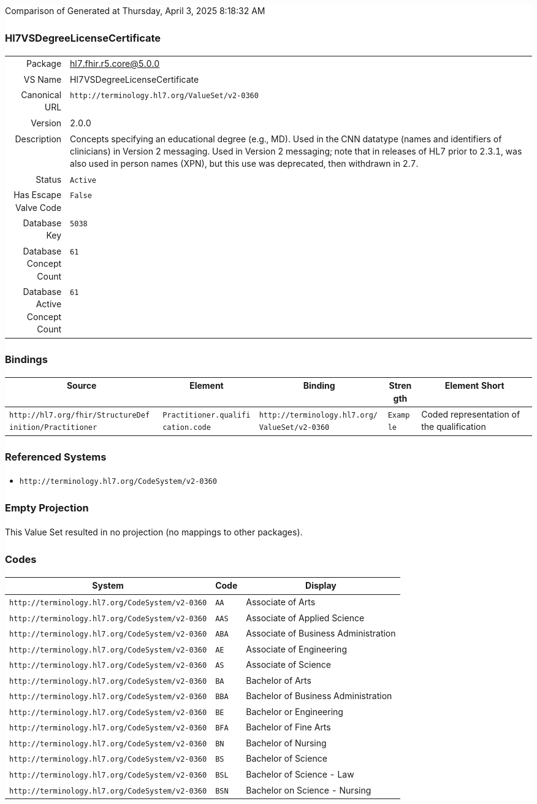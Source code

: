 Comparison of 
Generated at Thursday, April 3, 2025 8:18:32 AM

### Hl7VSDegreeLicenseCertificate

|      |     |
| ---: | --- |
| Package | hl7.fhir.r5.core@5.0.0 |
| VS Name | Hl7VSDegreeLicenseCertificate |
| Canonical URL | `http://terminology.hl7.org/ValueSet/v2-0360` |
| Version | 2.0.0 |
| Description | Concepts specifying an educational degree (e.g., MD).  Used in the CNN datatype (names and identifiers of clinicians) in Version 2 messaging.  Used in Version 2 messaging; note that in releases of HL7 prior to 2.3.1, was also used in person names (XPN), but this use was deprecated, then withdrawn in 2.7. |
| Status | `Active` |
| Has Escape Valve Code | `False` |
| Database Key | `5038` |
| Database Concept Count | `61` |
| Database Active Concept Count | `61` |
### Bindings

| Source | Element | Binding | Strength | Element Short |
| ------ | ------- | ------- | -------- | ------------- |
| `http://hl7.org/fhir/StructureDefinition/Practitioner` | `Practitioner.qualification.code` | `http://terminology.hl7.org/ValueSet/v2-0360` | `Example` | Coded representation of the qualification |

### Referenced Systems

* `http://terminology.hl7.org/CodeSystem/v2-0360`
### Empty Projection

This Value Set resulted in no projection (no mappings to other packages).

### Codes

| System | Code | Display |
| ------ | ---- | ------- |
| `http://terminology.hl7.org/CodeSystem/v2-0360` | `AA` | Associate of Arts |
| `http://terminology.hl7.org/CodeSystem/v2-0360` | `AAS` | Associate of Applied Science |
| `http://terminology.hl7.org/CodeSystem/v2-0360` | `ABA` | Associate of Business Administration |
| `http://terminology.hl7.org/CodeSystem/v2-0360` | `AE` | Associate of Engineering |
| `http://terminology.hl7.org/CodeSystem/v2-0360` | `AS` | Associate of Science |
| `http://terminology.hl7.org/CodeSystem/v2-0360` | `BA` | Bachelor of Arts |
| `http://terminology.hl7.org/CodeSystem/v2-0360` | `BBA` | Bachelor of Business Administration |
| `http://terminology.hl7.org/CodeSystem/v2-0360` | `BE` | Bachelor or Engineering |
| `http://terminology.hl7.org/CodeSystem/v2-0360` | `BFA` | Bachelor of Fine Arts |
| `http://terminology.hl7.org/CodeSystem/v2-0360` | `BN` | Bachelor of Nursing |
| `http://terminology.hl7.org/CodeSystem/v2-0360` | `BS` | Bachelor of Science |
| `http://terminology.hl7.org/CodeSystem/v2-0360` | `BSL` | Bachelor of Science - Law |
| `http://terminology.hl7.org/CodeSystem/v2-0360` | `BSN` | Bachelor on Science - Nursing |